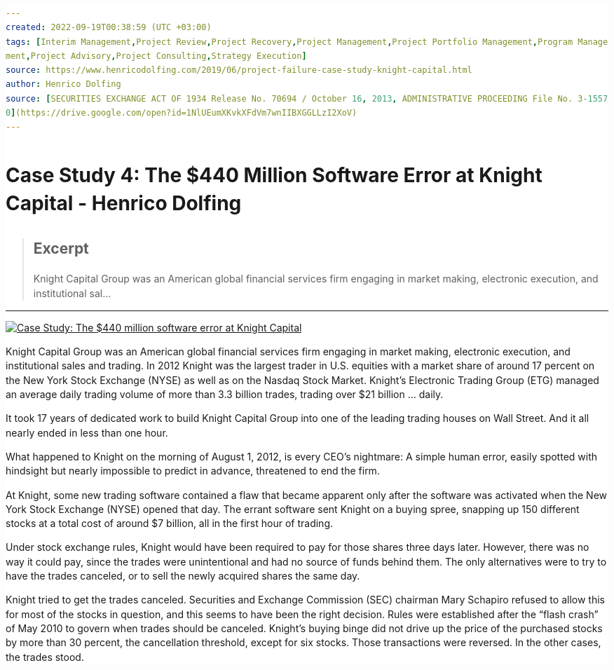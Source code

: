 ```yaml
---
created: 2022-09-19T00:38:59 (UTC +03:00)
tags: [Interim Management,Project Review,Project Recovery,Project Management,Project Portfolio Management,Program Management,Project Advisory,Project Consulting,Strategy Execution]
source: https://www.henricodolfing.com/2019/06/project-failure-case-study-knight-capital.html
author: Henrico Dolfing
source: [SECURITIES EXCHANGE ACT OF 1934 Release No. 70694 / October 16, 2013, ADMINISTRATIVE PROCEEDING File No. 3-15570](https://drive.google.com/open?id=1NlUEumXKvkXFdVm7wnIIBXGGLLzI2XoV)
---
```


# Case Study 4: The $440 Million Software Error at Knight Capital - Henrico Dolfing

> ## Excerpt
> Knight Capital Group was an American global financial services firm engaging in market making, electronic execution, and institutional sal...

---
[![Case Study: The $440 million software error at Knight Capital](https://1.bp.blogspot.com/-JGbq9WEscHc/XUcYW9hZBsI/AAAAAAABQS8/bU0SESMncpg3KnW7eFaEKNzyK6WflSIpgCLcBGAs/s200/project_failure_case_study.png "Case Study: The $440 million software error at Knight Capital")](https://1.bp.blogspot.com/-JGbq9WEscHc/XUcYW9hZBsI/AAAAAAABQS8/bU0SESMncpg3KnW7eFaEKNzyK6WflSIpgCLcBGAs/s200/project_failure_case_study.png)

Knight Capital Group was an American global financial services firm engaging in market making, electronic execution, and institutional sales and trading. In 2012 Knight was the largest trader in U.S. equities with a market share of around 17 percent on the New York Stock Exchange (NYSE) as well as on the Nasdaq Stock Market. Knight’s Electronic Trading Group (ETG) managed an average daily trading volume of more than 3.3 billion trades, trading over $21 billion … daily.

It took 17 years of dedicated work to build Knight Capital Group into one of the leading trading houses on Wall Street. And it all nearly ended in less than one hour.

What happened to Knight on the morning of August 1, 2012, is every CEO’s nightmare: A simple human error, easily spotted with hindsight but nearly impossible to predict in advance, threatened to end the firm.

At Knight, some new trading software contained a flaw that became apparent only after the software was activated when the New York Stock Exchange (NYSE) opened that day. The errant software sent Knight on a buying spree, snapping up 150 different stocks at a total cost of around $7 billion, all in the first hour of trading.

Under stock exchange rules, Knight would have been required to pay for those shares three days later. However, there was no way it could pay, since the trades were unintentional and had no source of funds behind them. The only alternatives were to try to have the trades canceled, or to sell the newly acquired shares the same day.

Knight tried to get the trades canceled. Securities and Exchange Commission (SEC) chairman Mary Schapiro refused to allow this for most of the stocks in question, and this seems to have been the right decision. Rules were established after the “flash crash” of May 2010 to govern when trades should be canceled. Knight’s buying binge did not drive up the price of the purchased stocks by more than 30 percent, the cancellation threshold, except for six stocks. Those transactions were reversed. In the other cases, the trades stood.
